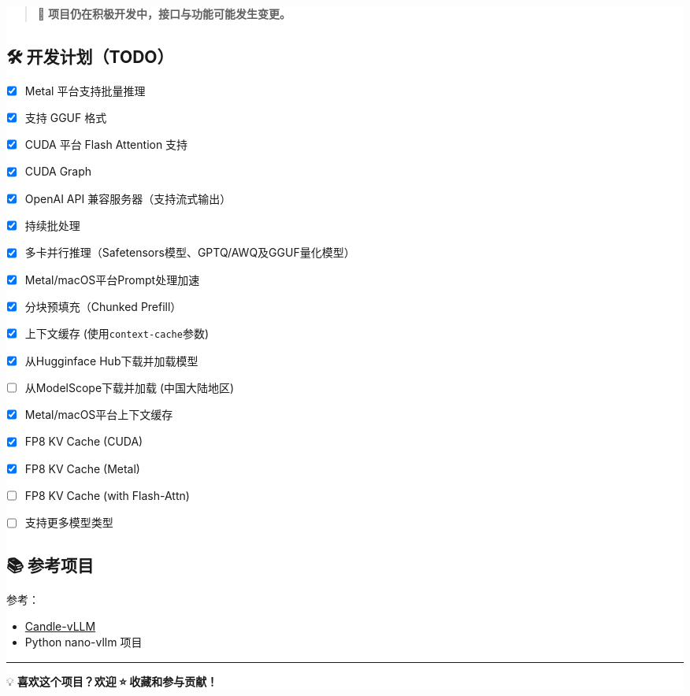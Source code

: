 > 🚧 **项目仍在积极开发中，接口与功能可能发生变更。**

## 🛠️ 开发计划（TODO）

* [x] Metal 平台支持批量推理
* [x] 支持 GGUF 格式
* [x] CUDA 平台 Flash Attention 支持
* [x] CUDA Graph
* [x] OpenAI API 兼容服务器（支持流式输出）
* [x] 持续批处理
* [x] 多卡并行推理（Safetensors模型、GPTQ/AWQ及GGUF量化模型）
* [x] Metal/macOS平台Prompt处理加速
* [x] 分块预填充（Chunked Prefill）
* [x] 上下文缓存 (使用`context-cache`参数)
* [x] 从Hugginface Hub下载并加载模型
* [ ] 从ModelScope下载并加载 (中国大陆地区)
* [x] Metal/macOS平台上下文缓存
* [x] FP8 KV Cache (CUDA)
* [x] FP8 KV Cache (Metal)
* [ ] FP8 KV Cache (with Flash-Attn)
* [ ] 支持更多模型类型


## 📚 参考项目

参考：

* [Candle-vLLM](https://github.com/EricLBuehler/candle-vllm)
* Python nano-vllm 项目

---

💡 **喜欢这个项目？欢迎 ⭐ 收藏和参与贡献！**
